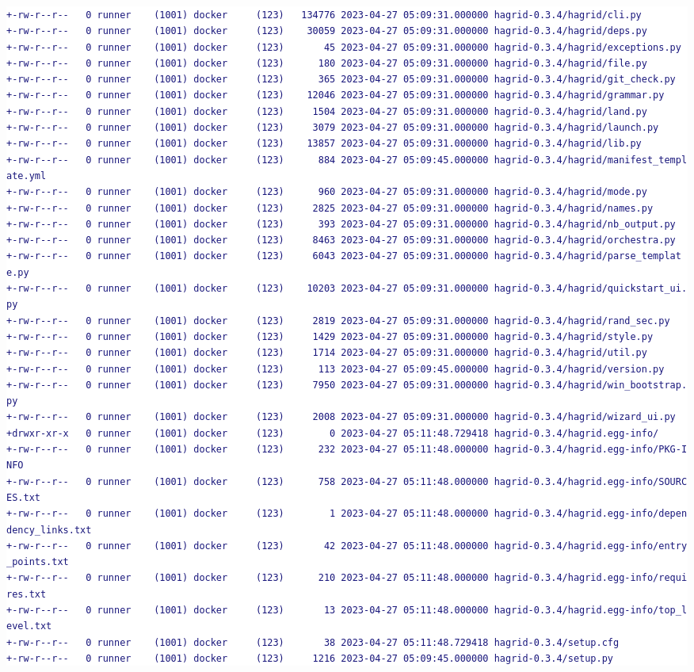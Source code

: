 ```diff
+-rw-r--r--   0 runner    (1001) docker     (123)   134776 2023-04-27 05:09:31.000000 hagrid-0.3.4/hagrid/cli.py
+-rw-r--r--   0 runner    (1001) docker     (123)    30059 2023-04-27 05:09:31.000000 hagrid-0.3.4/hagrid/deps.py
+-rw-r--r--   0 runner    (1001) docker     (123)       45 2023-04-27 05:09:31.000000 hagrid-0.3.4/hagrid/exceptions.py
+-rw-r--r--   0 runner    (1001) docker     (123)      180 2023-04-27 05:09:31.000000 hagrid-0.3.4/hagrid/file.py
+-rw-r--r--   0 runner    (1001) docker     (123)      365 2023-04-27 05:09:31.000000 hagrid-0.3.4/hagrid/git_check.py
+-rw-r--r--   0 runner    (1001) docker     (123)    12046 2023-04-27 05:09:31.000000 hagrid-0.3.4/hagrid/grammar.py
+-rw-r--r--   0 runner    (1001) docker     (123)     1504 2023-04-27 05:09:31.000000 hagrid-0.3.4/hagrid/land.py
+-rw-r--r--   0 runner    (1001) docker     (123)     3079 2023-04-27 05:09:31.000000 hagrid-0.3.4/hagrid/launch.py
+-rw-r--r--   0 runner    (1001) docker     (123)    13857 2023-04-27 05:09:31.000000 hagrid-0.3.4/hagrid/lib.py
+-rw-r--r--   0 runner    (1001) docker     (123)      884 2023-04-27 05:09:45.000000 hagrid-0.3.4/hagrid/manifest_template.yml
+-rw-r--r--   0 runner    (1001) docker     (123)      960 2023-04-27 05:09:31.000000 hagrid-0.3.4/hagrid/mode.py
+-rw-r--r--   0 runner    (1001) docker     (123)     2825 2023-04-27 05:09:31.000000 hagrid-0.3.4/hagrid/names.py
+-rw-r--r--   0 runner    (1001) docker     (123)      393 2023-04-27 05:09:31.000000 hagrid-0.3.4/hagrid/nb_output.py
+-rw-r--r--   0 runner    (1001) docker     (123)     8463 2023-04-27 05:09:31.000000 hagrid-0.3.4/hagrid/orchestra.py
+-rw-r--r--   0 runner    (1001) docker     (123)     6043 2023-04-27 05:09:31.000000 hagrid-0.3.4/hagrid/parse_template.py
+-rw-r--r--   0 runner    (1001) docker     (123)    10203 2023-04-27 05:09:31.000000 hagrid-0.3.4/hagrid/quickstart_ui.py
+-rw-r--r--   0 runner    (1001) docker     (123)     2819 2023-04-27 05:09:31.000000 hagrid-0.3.4/hagrid/rand_sec.py
+-rw-r--r--   0 runner    (1001) docker     (123)     1429 2023-04-27 05:09:31.000000 hagrid-0.3.4/hagrid/style.py
+-rw-r--r--   0 runner    (1001) docker     (123)     1714 2023-04-27 05:09:31.000000 hagrid-0.3.4/hagrid/util.py
+-rw-r--r--   0 runner    (1001) docker     (123)      113 2023-04-27 05:09:45.000000 hagrid-0.3.4/hagrid/version.py
+-rw-r--r--   0 runner    (1001) docker     (123)     7950 2023-04-27 05:09:31.000000 hagrid-0.3.4/hagrid/win_bootstrap.py
+-rw-r--r--   0 runner    (1001) docker     (123)     2008 2023-04-27 05:09:31.000000 hagrid-0.3.4/hagrid/wizard_ui.py
+drwxr-xr-x   0 runner    (1001) docker     (123)        0 2023-04-27 05:11:48.729418 hagrid-0.3.4/hagrid.egg-info/
+-rw-r--r--   0 runner    (1001) docker     (123)      232 2023-04-27 05:11:48.000000 hagrid-0.3.4/hagrid.egg-info/PKG-INFO
+-rw-r--r--   0 runner    (1001) docker     (123)      758 2023-04-27 05:11:48.000000 hagrid-0.3.4/hagrid.egg-info/SOURCES.txt
+-rw-r--r--   0 runner    (1001) docker     (123)        1 2023-04-27 05:11:48.000000 hagrid-0.3.4/hagrid.egg-info/dependency_links.txt
+-rw-r--r--   0 runner    (1001) docker     (123)       42 2023-04-27 05:11:48.000000 hagrid-0.3.4/hagrid.egg-info/entry_points.txt
+-rw-r--r--   0 runner    (1001) docker     (123)      210 2023-04-27 05:11:48.000000 hagrid-0.3.4/hagrid.egg-info/requires.txt
+-rw-r--r--   0 runner    (1001) docker     (123)       13 2023-04-27 05:11:48.000000 hagrid-0.3.4/hagrid.egg-info/top_level.txt
+-rw-r--r--   0 runner    (1001) docker     (123)       38 2023-04-27 05:11:48.729418 hagrid-0.3.4/setup.cfg
+-rw-r--r--   0 runner    (1001) docker     (123)     1216 2023-04-27 05:09:45.000000 hagrid-0.3.4/setup.py
```